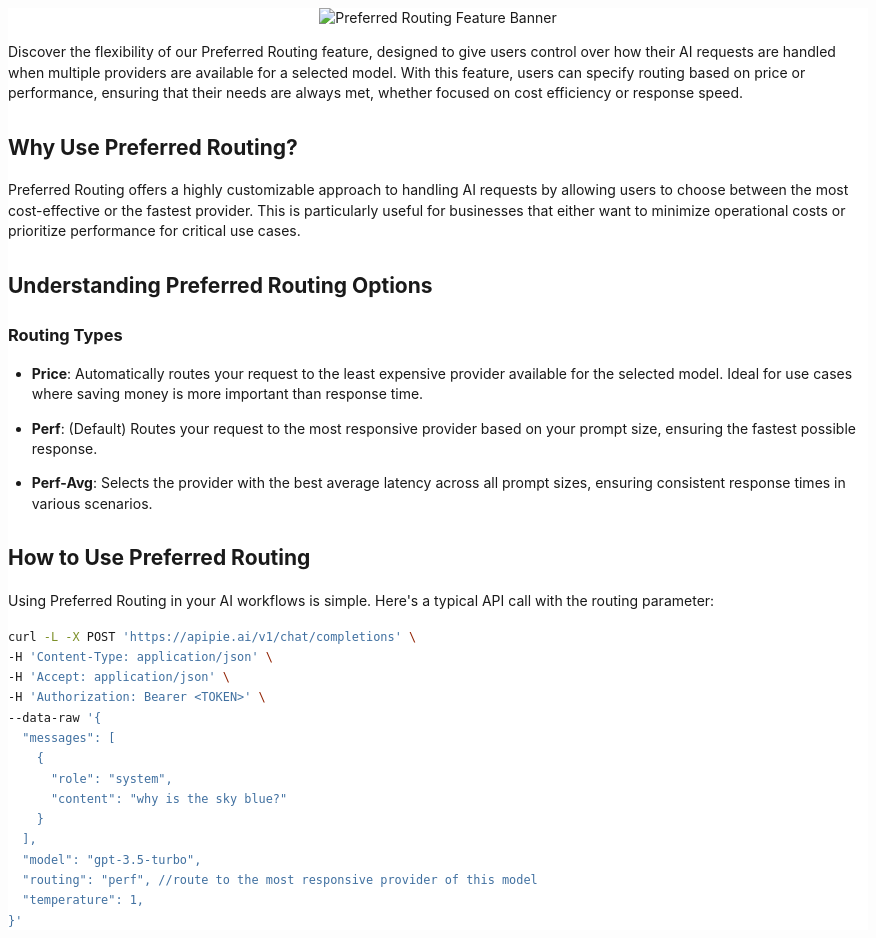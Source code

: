 
<div align="center">
    <img src="https://apipie.ai/docs/img/Features/routing-banner.png" alt="Preferred Routing Feature Banner" width="100%" />
</div>

Discover the flexibility of our Preferred Routing feature, designed to give users control over how their AI requests are handled when multiple providers are available for a selected model. With this feature, users can specify routing based on price or performance, ensuring that their needs are always met, whether focused on cost efficiency or response speed.

## Why Use Preferred Routing?

Preferred Routing offers a highly customizable approach to handling AI requests by allowing users to choose between the most cost-effective or the fastest provider. This is particularly useful for businesses that either want to minimize operational costs or prioritize performance for critical use cases.

## Understanding Preferred Routing Options

### Routing Types

- **Price**: Automatically routes your request to the least expensive provider available for the selected model. Ideal for use cases where saving money is more important than response time.
  
- **Perf**: (Default) Routes your request to the most responsive provider based on your prompt size, ensuring the fastest possible response.

- **Perf-Avg**: Selects the provider with the best average latency across all prompt sizes, ensuring consistent response times in various scenarios.

## How to Use Preferred Routing

Using Preferred Routing in your AI workflows is simple. Here's a typical API call with the routing parameter:

```bash
curl -L -X POST 'https://apipie.ai/v1/chat/completions' \
-H 'Content-Type: application/json' \
-H 'Accept: application/json' \
-H 'Authorization: Bearer <TOKEN>' \
--data-raw '{
  "messages": [
    {
      "role": "system",
      "content": "why is the sky blue?"
    }
  ],
  "model": "gpt-3.5-turbo",
  "routing": "perf", //route to the most responsive provider of this model
  "temperature": 1,
}'
```
